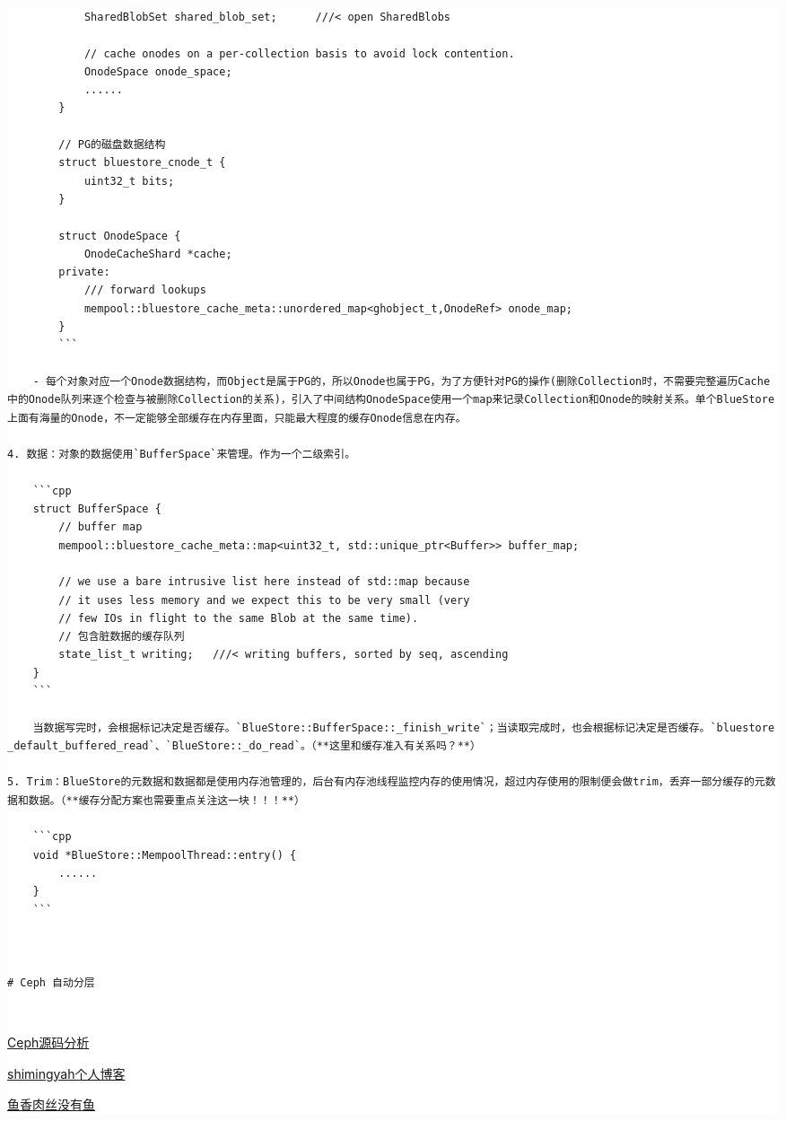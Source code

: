                 SharedBlobSet shared_blob_set;      ///< open SharedBlobs
            
                // cache onodes on a per-collection basis to avoid lock contention.
                OnodeSpace onode_space;
            	......
            }
            
            // PG的磁盘数据结构
            struct bluestore_cnode_t {
                uint32_t bits;
            }
            
            struct OnodeSpace {
                OnodeCacheShard *cache;
            private:
                /// forward lookups
                mempool::bluestore_cache_meta::unordered_map<ghobject_t,OnodeRef> onode_map;
            }
            ```
    
        - 每个对象对应一个Onode数据结构，而Object是属于PG的，所以Onode也属于PG，为了方便针对PG的操作(删除Collection时，不需要完整遍历Cache中的Onode队列来逐个检查与被删除Collection的关系)，引入了中间结构OnodeSpace使用一个map来记录Collection和Onode的映射关系。单个BlueStore上面有海量的Onode，不一定能够全部缓存在内存里面，只能最大程度的缓存Onode信息在内存。
    
    4. 数据：对象的数据使用`BufferSpace`来管理。作为一个二级索引。
    
        ```cpp
        struct BufferSpace {
            // buffer map
            mempool::bluestore_cache_meta::map<uint32_t, std::unique_ptr<Buffer>> buffer_map;
        
            // we use a bare intrusive list here instead of std::map because
            // it uses less memory and we expect this to be very small (very
            // few IOs in flight to the same Blob at the same time).
            // 包含脏数据的缓存队列
            state_list_t writing;   ///< writing buffers, sorted by seq, ascending
        }
        ```
    
        当数据写完时，会根据标记决定是否缓存。`BlueStore::BufferSpace::_finish_write`；当读取完成时，也会根据标记决定是否缓存。`bluestore_default_buffered_read`、`BlueStore::_do_read`。（**这里和缓存准入有关系吗？**）
    
    5. Trim：BlueStore的元数据和数据都是使用内存池管理的，后台有内存池线程监控内存的使用情况，超过内存使用的限制便会做trim，丢弃一部分缓存的元数据和数据。（**缓存分配方案也需要重点关注这一块！！！**）
    
        ```cpp
        void *BlueStore::MempoolThread::entry() {
        	......   
        }
        ```
    
        
    
    # Ceph 自动分层
    
    
    



​		



[Ceph源码分析](https://item.jd.com/12072602.html)

[shimingyah个人博客](https://shimingyah.github.io/tags/#Ceph-ref)

[鱼香肉丝没有鱼](https://www.zhihu.com/column/c_1175452658096476160)